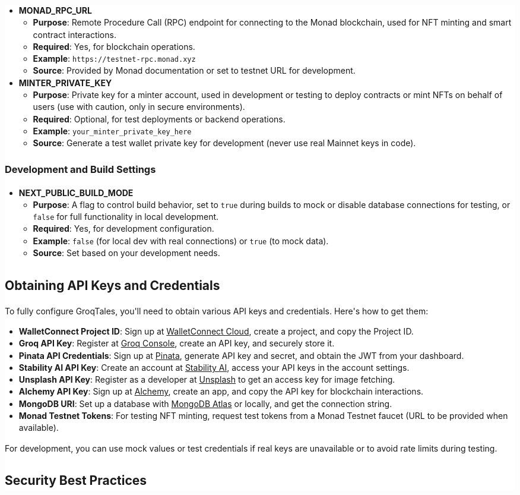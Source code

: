 - **MONAD_RPC_URL**
  - **Purpose**: Remote Procedure Call (RPC) endpoint for connecting to the Monad blockchain, used
    for NFT minting and smart contract interactions.
  - **Required**: Yes, for blockchain operations.
  - **Example**: `https://testnet-rpc.monad.xyz`
  - **Source**: Provided by Monad documentation or set to testnet URL for development.
- **MINTER_PRIVATE_KEY**
  - **Purpose**: Private key for a minter account, used in development or testing to deploy
    contracts or mint NFTs on behalf of users (use with caution, only in secure environments).
  - **Required**: Optional, for test deployments or backend operations.
  - **Example**: `your_minter_private_key_here`
  - **Source**: Generate a test wallet private key for development (never use real Mainnet keys in
    code).

### Development and Build Settings

- **NEXT_PUBLIC_BUILD_MODE**
  - **Purpose**: A flag to control build behavior, set to `true` during builds to mock or disable
    database connections for testing, or `false` for full functionality in local development.
  - **Required**: Yes, for development configuration.
  - **Example**: `false` (for local dev with real connections) or `true` (to mock data).
  - **Source**: Set based on your development needs.

## Obtaining API Keys and Credentials

To fully configure GroqTales, you'll need to obtain various API keys and credentials. Here's how to
get them:

- **WalletConnect Project ID**: Sign up at [WalletConnect Cloud](https://cloud.walletconnect.com/),
  create a project, and copy the Project ID.
- **Groq API Key**: Register at [Groq Console](https://console.groq.com/keys), create an API key,
  and securely store it.
- **Pinata API Credentials**: Sign up at [Pinata](https://www.pinata.cloud/), generate API key and
  secret, and obtain the JWT from your dashboard.
- **Stability AI API Key**: Create an account at [Stability AI](https://stability.ai/), access your
  API keys in the account settings.
- **Unsplash API Key**: Register as a developer at
  [Unsplash](https://unsplash.com/documentation#creating-a-developer-account) to get an access key
  for image fetching.
- **Alchemy API Key**: Sign up at [Alchemy](https://www.alchemy.com/), create an app, and copy the
  API key for blockchain interactions.
- **MongoDB URI**: Set up a database with [MongoDB Atlas](https://www.mongodb.com/cloud/atlas) or
  locally, and get the connection string.
- **Monad Testnet Tokens**: For testing NFT minting, request test tokens from a Monad Testnet faucet
  (URL to be provided when available).

For development, you can use mock values or test credentials if real keys are unavailable or to
avoid rate limits during testing.

## Security Best Practices
